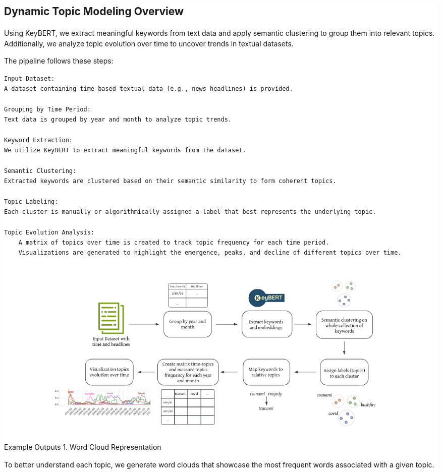 ## Dynamic Topic Modeling Overview
Using KeyBERT, we extract meaningful keywords from text data and apply semantic clustering to group them into relevant topics. Additionally, we analyze topic evolution over time to uncover trends in textual datasets.

The pipeline follows these steps:

    Input Dataset:
    A dataset containing time-based textual data (e.g., news headlines) is provided.

    Grouping by Time Period:
    Text data is grouped by year and month to analyze topic trends.

    Keyword Extraction:
    We utilize KeyBERT to extract meaningful keywords from the dataset.

    Semantic Clustering:
    Extracted keywords are clustered based on their semantic similarity to form coherent topics.

    Topic Labeling:
    Each cluster is manually or algorithmically assigned a label that best represents the underlying topic.

    Topic Evolution Analysis:
        A matrix of topics over time is created to track topic frequency for each time period.
        Visualizations are generated to highlight the emergence, peaks, and decline of different topics over time.

<p align="center"> <img src="./workflow_diagram.png" alt="Workflow Diagram" width="80%"> </p>
Example Outputs
1. Word Cloud Representation

To better understand each topic, we generate word clouds that showcase the most frequent words associated with a given topic.